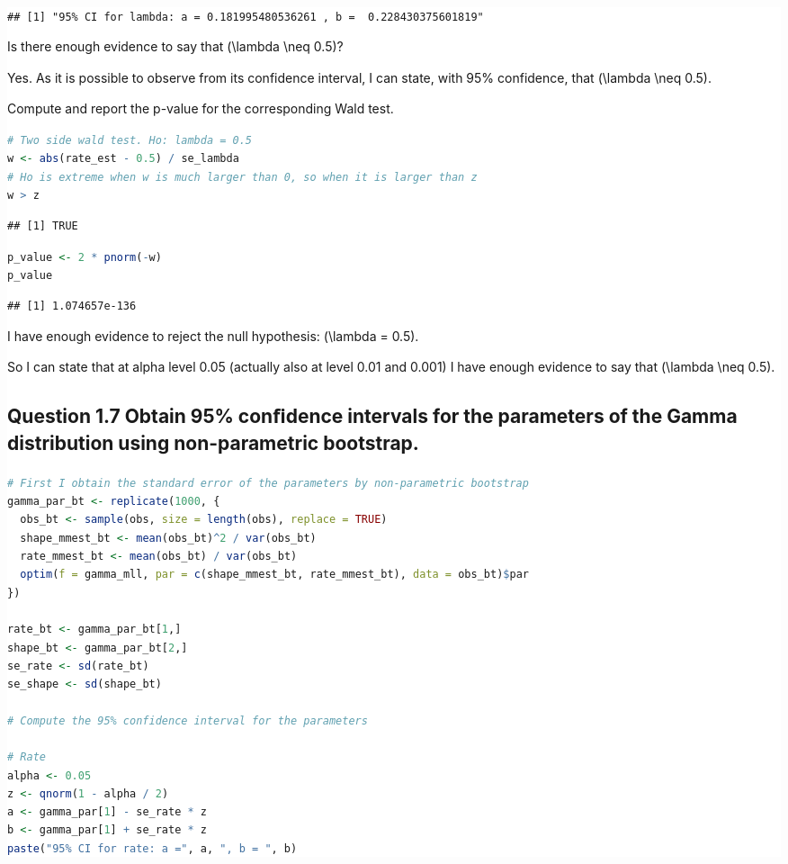     ## [1] "95% CI for lambda: a = 0.181995480536261 , b =  0.228430375601819"

Is there enough evidence to say that \(\lambda \neq 0.5\)?

Yes. As it is possible to observe from its confidence interval, I can
state, with 95% confidence, that \(\lambda \neq 0.5\).

Compute and report the p-value for the corresponding Wald test.

``` r
# Two side wald test. Ho: lambda = 0.5
w <- abs(rate_est - 0.5) / se_lambda
# Ho is extreme when w is much larger than 0, so when it is larger than z
w > z
```

    ## [1] TRUE

``` r
p_value <- 2 * pnorm(-w)
p_value
```

    ## [1] 1.074657e-136

I have enough evidence to reject the null hypothesis: \(\lambda = 0.5\).

So I can state that at alpha level 0.05 (actually also at level 0.01 and
0.001) I have enough evidence to say that
\(\lambda \neq 0.5\).

## Question 1.7 Obtain 95% conﬁdence intervals for the parameters of the Gamma distribution using non-parametric bootstrap.

``` r
# First I obtain the standard error of the parameters by non-parametric bootstrap
gamma_par_bt <- replicate(1000, {
  obs_bt <- sample(obs, size = length(obs), replace = TRUE)
  shape_mmest_bt <- mean(obs_bt)^2 / var(obs_bt) 
  rate_mmest_bt <- mean(obs_bt) / var(obs_bt)
  optim(f = gamma_mll, par = c(shape_mmest_bt, rate_mmest_bt), data = obs_bt)$par
})

rate_bt <- gamma_par_bt[1,]
shape_bt <- gamma_par_bt[2,]
se_rate <- sd(rate_bt)
se_shape <- sd(shape_bt)

# Compute the 95% confidence interval for the parameters

# Rate
alpha <- 0.05
z <- qnorm(1 - alpha / 2)
a <- gamma_par[1] - se_rate * z
b <- gamma_par[1] + se_rate * z
paste("95% CI for rate: a =", a, ", b = ", b)
```
